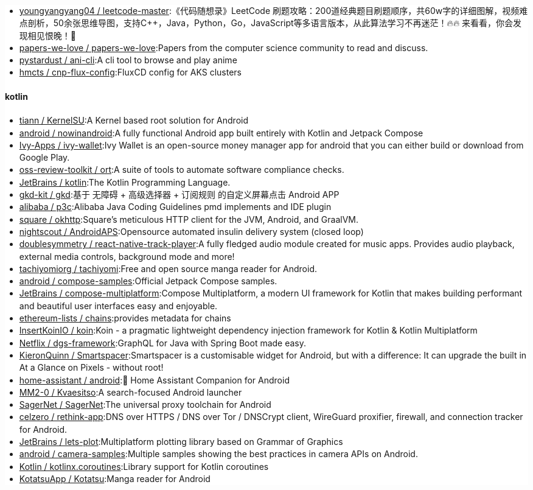 * [youngyangyang04 / leetcode-master](https://github.com/youngyangyang04/leetcode-master):《代码随想录》LeetCode 刷题攻略：200道经典题目刷题顺序，共60w字的详细图解，视频难点剖析，50余张思维导图，支持C++，Java，Python，Go，JavaScript等多语言版本，从此算法学习不再迷茫！🔥🔥 来看看，你会发现相见恨晚！🚀
* [papers-we-love / papers-we-love](https://github.com/papers-we-love/papers-we-love):Papers from the computer science community to read and discuss.
* [pystardust / ani-cli](https://github.com/pystardust/ani-cli):A cli tool to browse and play anime
* [hmcts / cnp-flux-config](https://github.com/hmcts/cnp-flux-config):FluxCD config for AKS clusters

#### kotlin
* [tiann / KernelSU](https://github.com/tiann/KernelSU):A Kernel based root solution for Android
* [android / nowinandroid](https://github.com/android/nowinandroid):A fully functional Android app built entirely with Kotlin and Jetpack Compose
* [Ivy-Apps / ivy-wallet](https://github.com/Ivy-Apps/ivy-wallet):Ivy Wallet is an open-source money manager app for android that you can either build or download from Google Play.
* [oss-review-toolkit / ort](https://github.com/oss-review-toolkit/ort):A suite of tools to automate software compliance checks.
* [JetBrains / kotlin](https://github.com/JetBrains/kotlin):The Kotlin Programming Language.
* [gkd-kit / gkd](https://github.com/gkd-kit/gkd):基于 无障碍 + 高级选择器 + 订阅规则 的自定义屏幕点击 Android APP
* [alibaba / p3c](https://github.com/alibaba/p3c):Alibaba Java Coding Guidelines pmd implements and IDE plugin
* [square / okhttp](https://github.com/square/okhttp):Square’s meticulous HTTP client for the JVM, Android, and GraalVM.
* [nightscout / AndroidAPS](https://github.com/nightscout/AndroidAPS):Opensource automated insulin delivery system (closed loop)
* [doublesymmetry / react-native-track-player](https://github.com/doublesymmetry/react-native-track-player):A fully fledged audio module created for music apps. Provides audio playback, external media controls, background mode and more!
* [tachiyomiorg / tachiyomi](https://github.com/tachiyomiorg/tachiyomi):Free and open source manga reader for Android.
* [android / compose-samples](https://github.com/android/compose-samples):Official Jetpack Compose samples.
* [JetBrains / compose-multiplatform](https://github.com/JetBrains/compose-multiplatform):Compose Multiplatform, a modern UI framework for Kotlin that makes building performant and beautiful user interfaces easy and enjoyable.
* [ethereum-lists / chains](https://github.com/ethereum-lists/chains):provides metadata for chains
* [InsertKoinIO / koin](https://github.com/InsertKoinIO/koin):Koin - a pragmatic lightweight dependency injection framework for Kotlin & Kotlin Multiplatform
* [Netflix / dgs-framework](https://github.com/Netflix/dgs-framework):GraphQL for Java with Spring Boot made easy.
* [KieronQuinn / Smartspacer](https://github.com/KieronQuinn/Smartspacer):Smartspacer is a customisable widget for Android, but with a difference: It can upgrade the built in At a Glance on Pixels - without root!
* [home-assistant / android](https://github.com/home-assistant/android):📱 Home Assistant Companion for Android
* [MM2-0 / Kvaesitso](https://github.com/MM2-0/Kvaesitso):A search-focused Android launcher
* [SagerNet / SagerNet](https://github.com/SagerNet/SagerNet):The universal proxy toolchain for Android
* [celzero / rethink-app](https://github.com/celzero/rethink-app):DNS over HTTPS / DNS over Tor / DNSCrypt client, WireGuard proxifier, firewall, and connection tracker for Android.
* [JetBrains / lets-plot](https://github.com/JetBrains/lets-plot):Multiplatform plotting library based on Grammar of Graphics
* [android / camera-samples](https://github.com/android/camera-samples):Multiple samples showing the best practices in camera APIs on Android.
* [Kotlin / kotlinx.coroutines](https://github.com/Kotlin/kotlinx.coroutines):Library support for Kotlin coroutines
* [KotatsuApp / Kotatsu](https://github.com/KotatsuApp/Kotatsu):Manga reader for Android
